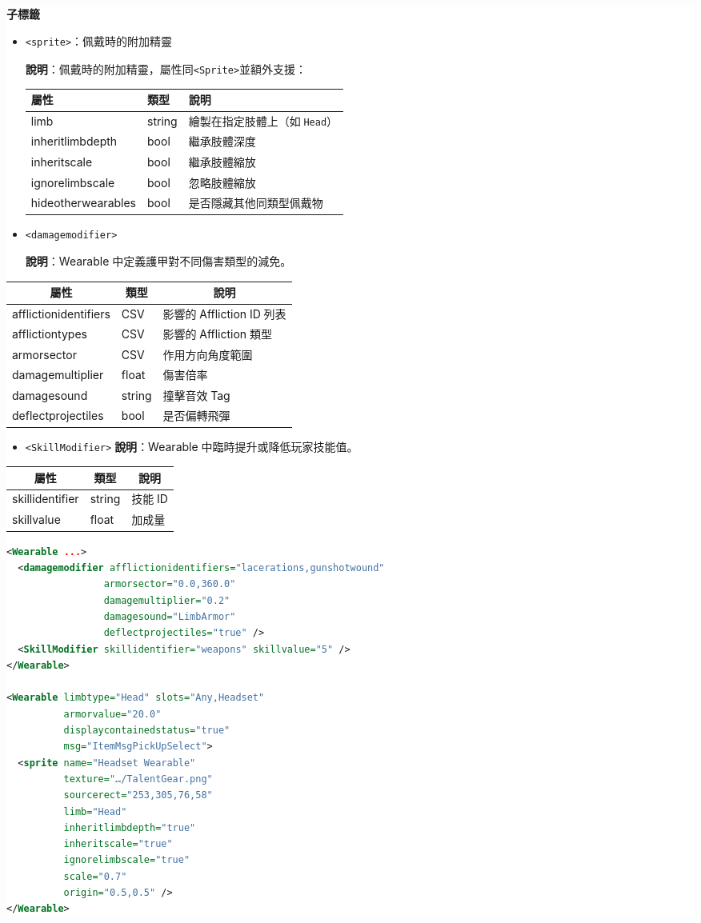 **子標籤**

- `<sprite>`：佩戴時的附加精靈

  **說明**：佩戴時的附加精靈，屬性同`<Sprite>`並額外支援：

  | 屬性               | 類型   | 說明                          |
  | ------------------ | ------ | ----------------------------- |
  | limb               | string | 繪製在指定肢體上（如 `Head`） |
  | inheritlimbdepth   | bool   | 繼承肢體深度                  |
  | inheritscale       | bool   | 繼承肢體縮放                  |
  | ignorelimbscale    | bool   | 忽略肢體縮放                  |
  | hideotherwearables | bool   | 是否隱藏其他同類型佩戴物      |

- `<damagemodifier>`  

  **說明**：Wearable 中定義護甲對不同傷害類型的減免。

| 屬性                  | 類型   | 說明                      |
| --------------------- | ------ | ------------------------- |
| afflictionidentifiers | CSV    | 影響的 Affliction ID 列表 |
| afflictiontypes       | CSV    | 影響的 Affliction 類型    |
| armorsector           | CSV    | 作用方向角度範圍          |
| damagemultiplier      | float  | 傷害倍率                  |
| damagesound           | string | 撞擊音效 Tag              |
| deflectprojectiles    | bool   | 是否偏轉飛彈              |

- `<SkillModifier>` 
**說明**：Wearable 中臨時提升或降低玩家技能值。

| 屬性            | 類型   | 說明    |
| --------------- | ------ | ------- |
| skillidentifier | string | 技能 ID |
| skillvalue      | float  | 加成量  |

```xml
<Wearable ...>
  <damagemodifier afflictionidentifiers="lacerations,gunshotwound"
                 armorsector="0.0,360.0"
                 damagemultiplier="0.2"
                 damagesound="LimbArmor"
                 deflectprojectiles="true" />
  <SkillModifier skillidentifier="weapons" skillvalue="5" />
</Wearable>

<Wearable limbtype="Head" slots="Any,Headset"
          armorvalue="20.0"
          displaycontainedstatus="true"
          msg="ItemMsgPickUpSelect">
  <sprite name="Headset Wearable"
          texture="…/TalentGear.png"
          sourcerect="253,305,76,58"
          limb="Head"
          inheritlimbdepth="true"
          inheritscale="true"
          ignorelimbscale="true"
          scale="0.7"
          origin="0.5,0.5" />
</Wearable>
```